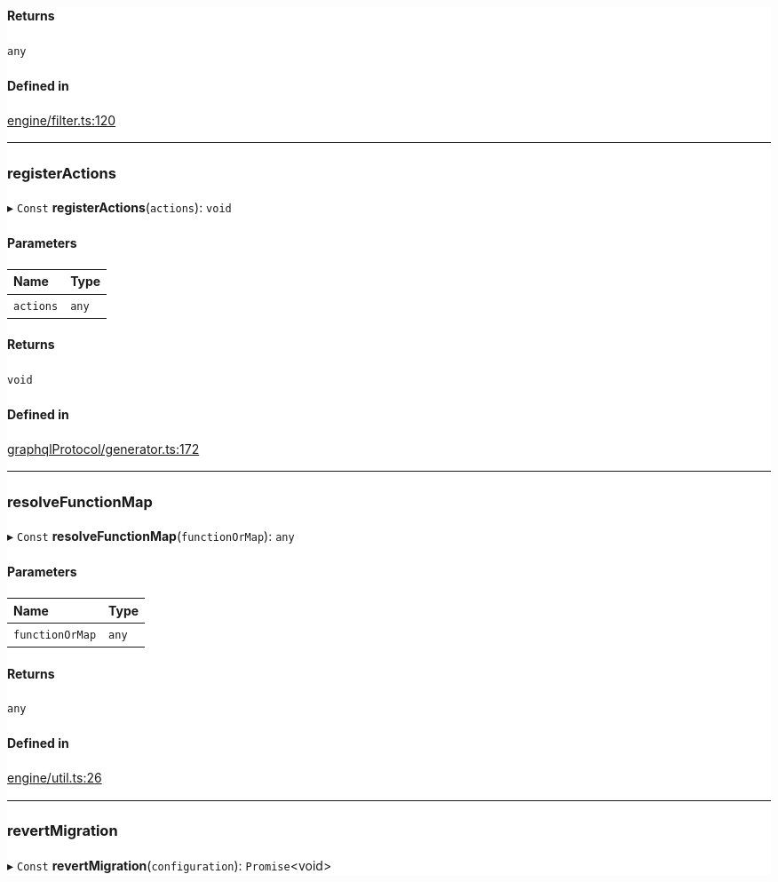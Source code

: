 #### Returns

`any`

#### Defined in

[engine/filter.ts:120](https://github.com/Enubia/shyft/blob/da240ce/src/engine/filter.ts#L120)

___

### registerActions

▸ `Const` **registerActions**(`actions`): `void`

#### Parameters

| Name | Type |
| :------ | :------ |
| `actions` | `any` |

#### Returns

`void`

#### Defined in

[graphqlProtocol/generator.ts:172](https://github.com/Enubia/shyft/blob/da240ce/src/graphqlProtocol/generator.ts#L172)

___

### resolveFunctionMap

▸ `Const` **resolveFunctionMap**(`functionOrMap`): `any`

#### Parameters

| Name | Type |
| :------ | :------ |
| `functionOrMap` | `any` |

#### Returns

`any`

#### Defined in

[engine/util.ts:26](https://github.com/Enubia/shyft/blob/da240ce/src/engine/util.ts#L26)

___

### revertMigration

▸ `Const` **revertMigration**(`configuration`): `Promise`<void\>
